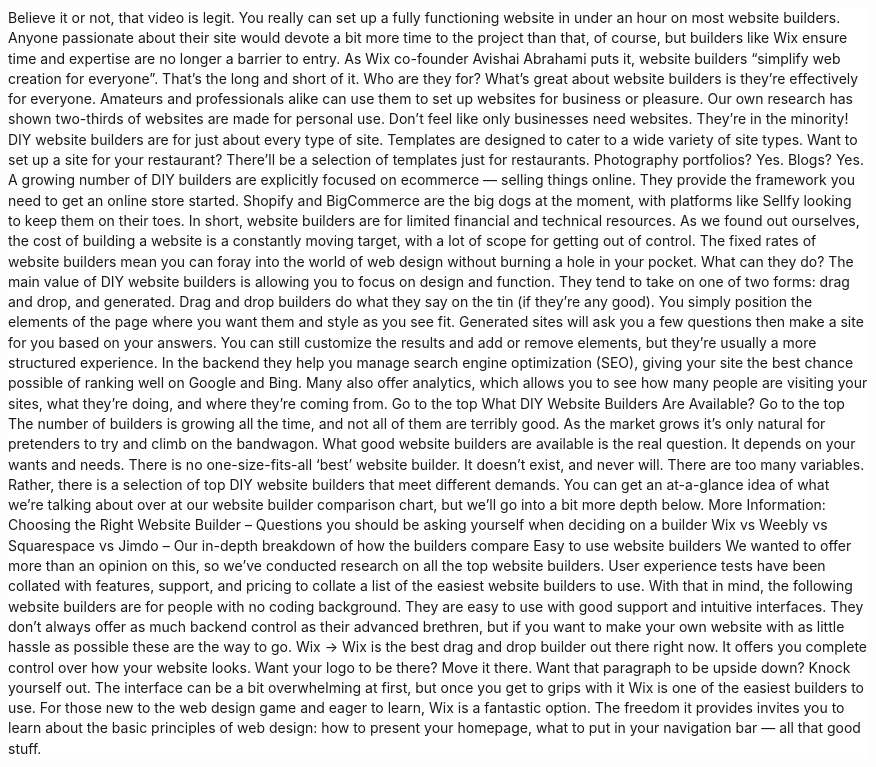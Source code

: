 Believe it or not, that video is legit. You really can set up a fully functioning website in under an hour on most website builders. Anyone passionate about their site would devote a bit more time to the project than that, of course, but builders like Wix ensure time and expertise are no longer a barrier to entry.
As Wix co-founder Avishai Abrahami puts it, website builders “simplify web creation for everyone”. That’s the long and short of it.
Who are they for?
What’s great about website builders is they’re effectively for everyone. Amateurs and professionals alike can use them to set up websites for business or pleasure. Our own research has shown two-thirds of websites are made for personal use. Don’t feel like only businesses need websites. They’re in the minority! DIY website builders are for just about every type of site.
Templates are designed to cater to a wide variety of site types. Want to set up a site for your restaurant? There’ll be a selection of templates just for restaurants. Photography portfolios? Yes. Blogs? Yes.
A growing number of DIY builders are explicitly focused on ecommerce — selling things online. They provide the framework you need to get an online store started. Shopify and BigCommerce are the big dogs at the moment, with platforms like Sellfy looking to keep them on their toes.
In short, website builders are for limited financial and technical resources. As we found out ourselves, the cost of building a website is a constantly moving target, with a lot of scope for getting out of control. The fixed rates of website builders mean you can foray into the world of web design without burning a hole in your pocket.
What can they do?
The main value of DIY website builders is allowing you to focus on design and function. They tend to take on one of two forms: drag and drop, and generated.
Drag and drop builders do what they say on the tin (if they’re any good). You simply position the elements of the page where you want them and style as you see fit. Generated sites will ask you a few questions then make a site for you based on your answers. You can still customize the results and add or remove elements, but they’re usually a more structured experience.
In the backend they help you manage search engine optimization (SEO), giving your site the best chance possible of ranking well on Google and Bing. Many also offer analytics, which allows you to see how many people are visiting your sites, what they’re doing, and where they’re coming from.
Go to the top 
What DIY Website Builders Are Available?
Go to the top 
The number of builders is growing all the time, and not all of them are terribly good. As the market grows it’s only natural for pretenders to try and climb on the bandwagon. What good website builders are available is the real question.
It depends on your wants and needs. There is no one-size-fits-all ‘best’ website builder. It doesn’t exist, and never will. There are too many variables. Rather, there is a selection of top DIY website builders that meet different demands.
You can get an at-a-glance idea of what we’re talking about over at our website builder comparison chart, but we’ll go into a bit more depth below.
More Information:
Choosing the Right Website Builder – Questions you should be asking yourself when deciding on a builder
Wix vs Weebly vs Squarespace vs Jimdo – Our in-depth breakdown of how the builders compare
Easy to use website builders
We wanted to offer more than an opinion on this, so we’ve conducted research on all the top website builders. User experience tests have been collated with features, support, and pricing to collate a list of the easiest website builders to use.
With that in mind, the following website builders are for people with no coding background. They are easy to use with good support and intuitive interfaces. They don’t always offer as much backend control as their advanced brethren, but if you want to make your own website with as little hassle as possible these are the way to go.
Wix →
Wix is the best drag and drop builder out there right now. It offers you complete control over how your website looks. Want your logo to be there? Move it there. Want that paragraph to be upside down? Knock yourself out. The interface can be a bit overwhelming at first, but once you get to grips with it Wix is one of the easiest builders to use.
For those new to the web design game and eager to learn, Wix is a fantastic option. The freedom it provides invites you to learn about the basic principles of web design: how to present your homepage, what to put in your navigation bar — all that good stuff.
